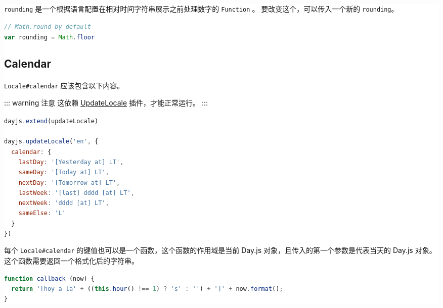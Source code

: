 `rounding` 是一个根据语言配置在相对时间字符串展示之前处理数字的 `Function` 。 要改变这个，可以传入一个新的 `rounding`。

```js
// Math.round by default
var rounding = Math.floor
```

## Calendar

`Locale#calendar` 应该包含以下内容。

::: warning 注意
这依赖 [UpdateLocale](./#updatelocale) 插件，才能正常运行。
:::

```js
dayjs.extend(updateLocale)

dayjs.updateLocale('en', {
  calendar: {
    lastDay: '[Yesterday at] LT',
    sameDay: '[Today at] LT',
    nextDay: '[Tomorrow at] LT',
    lastWeek: '[last] dddd [at] LT',
    nextWeek: 'dddd [at] LT',
    sameElse: 'L'
  }
})
```

每个 `Locale#calendar` 的键值也可以是一个函数，这个函数的作用域是当前 Day.js 对象，且传入的第一个参数是代表当天的 Day.js 对象。 这个函数需要返回一个格式化后的字符串。

```js
function callback (now) {
  return '[hoy a la' + ((this.hour() !== 1) ? 's' : '') + ']' + now.format();
}
```

